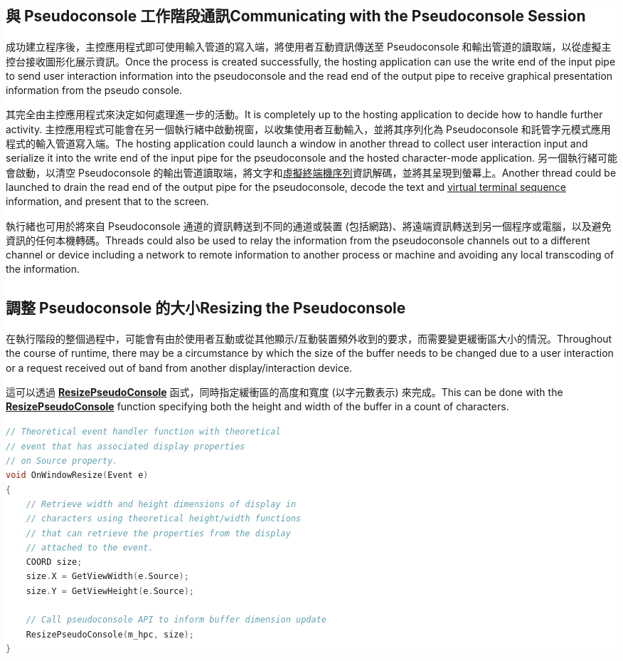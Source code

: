 ## <a name="communicating-with-the-pseudoconsole-session"></a><span data-ttu-id="6da4b-147">與 Pseudoconsole 工作階段通訊</span><span class="sxs-lookup"><span data-stu-id="6da4b-147">Communicating with the Pseudoconsole Session</span></span>

<span data-ttu-id="6da4b-148">成功建立程序後，主控應用程式即可使用輸入管道的寫入端，將使用者互動資訊傳送至 Pseudoconsole 和輸出管道的讀取端，以從虛擬主控台接收圖形化展示資訊。</span><span class="sxs-lookup"><span data-stu-id="6da4b-148">Once the process is created successfully, the hosting application can use the write end of the input pipe to send user interaction information into the pseudoconsole and the read end of the output pipe to receive graphical presentation information from the pseudo console.</span></span>

<span data-ttu-id="6da4b-149">其完全由主控應用程式來決定如何處理進一步的活動。</span><span class="sxs-lookup"><span data-stu-id="6da4b-149">It is completely up to the hosting application to decide how to handle further activity.</span></span> <span data-ttu-id="6da4b-150">主控應用程式可能會在另一個執行緒中啟動視窗，以收集使用者互動輸入，並將其序列化為 Pseudoconsole 和託管字元模式應用程式的輸入管道寫入端。</span><span class="sxs-lookup"><span data-stu-id="6da4b-150">The hosting application could launch a window in another thread to collect user interaction input and serialize it into the write end of the input pipe for the pseudoconsole and the hosted character-mode application.</span></span> <span data-ttu-id="6da4b-151">另一個執行緒可能會啟動，以清空 Pseudoconsole 的輸出管道讀取端，將文字和[虛擬終端機序列](console-virtual-terminal-sequences.md)資訊解碼，並將其呈現到螢幕上。</span><span class="sxs-lookup"><span data-stu-id="6da4b-151">Another thread could be launched to drain the read end of the output pipe for the pseudoconsole, decode the text and [virtual terminal sequence](console-virtual-terminal-sequences.md) information, and present that to the screen.</span></span>

<span data-ttu-id="6da4b-152">執行緒也可用於將來自 Pseudoconsole 通道的資訊轉送到不同的通道或裝置 (包括網路)、將遠端資訊轉送到另一個程序或電腦，以及避免資訊的任何本機轉碼。</span><span class="sxs-lookup"><span data-stu-id="6da4b-152">Threads could also be used to relay the information from the pseudoconsole channels out to a different channel or device including a network to remote information to another process or machine and avoiding any local transcoding of the information.</span></span>

## <a name="resizing-the-pseudoconsole"></a><span data-ttu-id="6da4b-153">調整 Pseudoconsole 的大小</span><span class="sxs-lookup"><span data-stu-id="6da4b-153">Resizing the Pseudoconsole</span></span>

<span data-ttu-id="6da4b-154">在執行階段的整個過程中，可能會有由於使用者互動或從其他顯示/互動裝置頻外收到的要求，而需要變更緩衝區大小的情況。</span><span class="sxs-lookup"><span data-stu-id="6da4b-154">Throughout the course of runtime, there may be a circumstance by which the size of the buffer needs to be changed due to a user interaction or a request received out of band from another display/interaction device.</span></span>

<span data-ttu-id="6da4b-155">這可以透過 [**ResizePseudoConsole**](resizepseudoconsole.md) 函式，同時指定緩衝區的高度和寬度 (以字元數表示) 來完成。</span><span class="sxs-lookup"><span data-stu-id="6da4b-155">This can be done with the [**ResizePseudoConsole**](resizepseudoconsole.md) function specifying both the height and width of the buffer in a count of characters.</span></span>

```C
// Theoretical event handler function with theoretical
// event that has associated display properties
// on Source property.
void OnWindowResize(Event e)
{
    // Retrieve width and height dimensions of display in
    // characters using theoretical height/width functions
    // that can retrieve the properties from the display
    // attached to the event.
    COORD size;
    size.X = GetViewWidth(e.Source);
    size.Y = GetViewHeight(e.Source);

    // Call pseudoconsole API to inform buffer dimension update
    ResizePseudoConsole(m_hpc, size);
}
```
